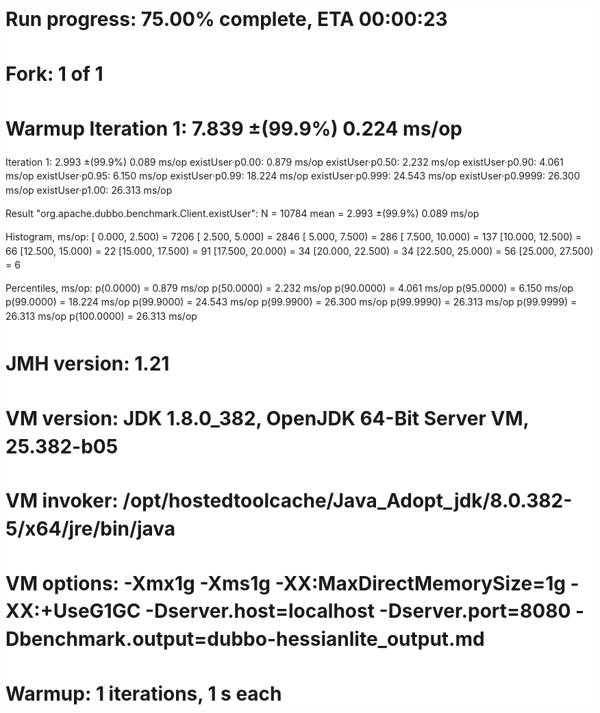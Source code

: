 # Run progress: 75.00% complete, ETA 00:00:23
# Fork: 1 of 1
# Warmup Iteration   1: 7.839 ±(99.9%) 0.224 ms/op
Iteration   1: 2.993 ±(99.9%) 0.089 ms/op
                 existUser·p0.00:   0.879 ms/op
                 existUser·p0.50:   2.232 ms/op
                 existUser·p0.90:   4.061 ms/op
                 existUser·p0.95:   6.150 ms/op
                 existUser·p0.99:   18.224 ms/op
                 existUser·p0.999:  24.543 ms/op
                 existUser·p0.9999: 26.300 ms/op
                 existUser·p1.00:   26.313 ms/op



Result "org.apache.dubbo.benchmark.Client.existUser":
  N = 10784
  mean =      2.993 ±(99.9%) 0.089 ms/op

  Histogram, ms/op:
    [ 0.000,  2.500) = 7206 
    [ 2.500,  5.000) = 2846 
    [ 5.000,  7.500) = 286 
    [ 7.500, 10.000) = 137 
    [10.000, 12.500) = 66 
    [12.500, 15.000) = 22 
    [15.000, 17.500) = 91 
    [17.500, 20.000) = 34 
    [20.000, 22.500) = 34 
    [22.500, 25.000) = 56 
    [25.000, 27.500) = 6 

  Percentiles, ms/op:
      p(0.0000) =      0.879 ms/op
     p(50.0000) =      2.232 ms/op
     p(90.0000) =      4.061 ms/op
     p(95.0000) =      6.150 ms/op
     p(99.0000) =     18.224 ms/op
     p(99.9000) =     24.543 ms/op
     p(99.9900) =     26.300 ms/op
     p(99.9990) =     26.313 ms/op
     p(99.9999) =     26.313 ms/op
    p(100.0000) =     26.313 ms/op


# JMH version: 1.21
# VM version: JDK 1.8.0_382, OpenJDK 64-Bit Server VM, 25.382-b05
# VM invoker: /opt/hostedtoolcache/Java_Adopt_jdk/8.0.382-5/x64/jre/bin/java
# VM options: -Xmx1g -Xms1g -XX:MaxDirectMemorySize=1g -XX:+UseG1GC -Dserver.host=localhost -Dserver.port=8080 -Dbenchmark.output=dubbo-hessianlite_output.md
# Warmup: 1 iterations, 1 s each
